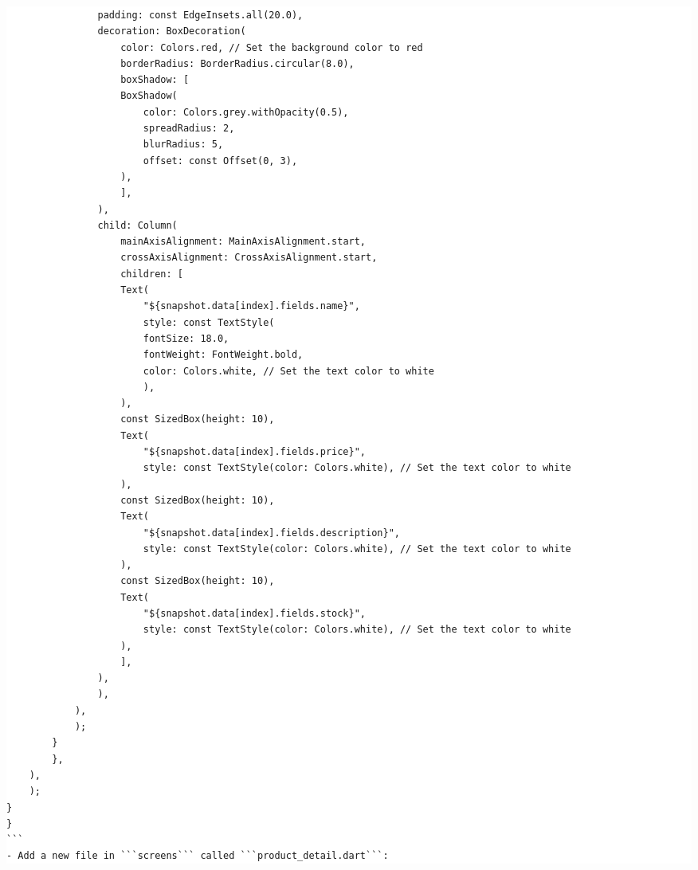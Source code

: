                     padding: const EdgeInsets.all(20.0),
                    decoration: BoxDecoration(
                        color: Colors.red, // Set the background color to red
                        borderRadius: BorderRadius.circular(8.0),
                        boxShadow: [
                        BoxShadow(
                            color: Colors.grey.withOpacity(0.5),
                            spreadRadius: 2,
                            blurRadius: 5,
                            offset: const Offset(0, 3),
                        ),
                        ],
                    ),
                    child: Column(
                        mainAxisAlignment: MainAxisAlignment.start,
                        crossAxisAlignment: CrossAxisAlignment.start,
                        children: [
                        Text(
                            "${snapshot.data[index].fields.name}",
                            style: const TextStyle(
                            fontSize: 18.0,
                            fontWeight: FontWeight.bold,
                            color: Colors.white, // Set the text color to white
                            ),
                        ),
                        const SizedBox(height: 10),
                        Text(
                            "${snapshot.data[index].fields.price}",
                            style: const TextStyle(color: Colors.white), // Set the text color to white
                        ),
                        const SizedBox(height: 10),
                        Text(
                            "${snapshot.data[index].fields.description}",
                            style: const TextStyle(color: Colors.white), // Set the text color to white
                        ),
                        const SizedBox(height: 10),
                        Text(
                            "${snapshot.data[index].fields.stock}",
                            style: const TextStyle(color: Colors.white), // Set the text color to white
                        ),
                        ],
                    ),
                    ),
                ),
                );
            }
            },
        ),
        );
    }
    }
    ```
    - Add a new file in ```screens``` called ```product_detail.dart```:
